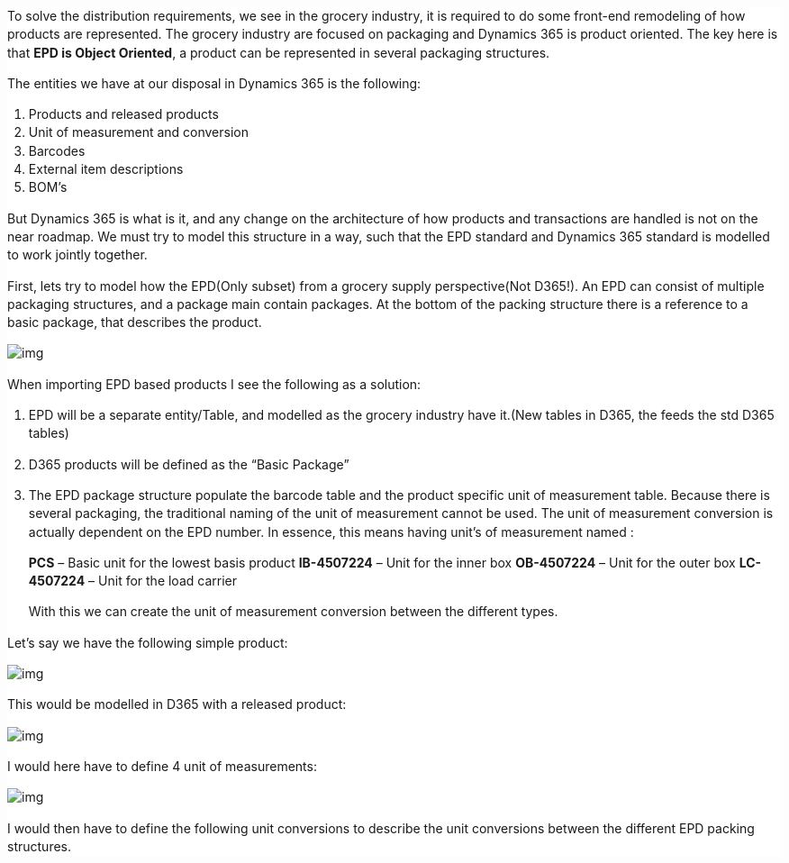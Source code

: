 To solve the distribution requirements, we see in the grocery industry, it is required to do some front-end remodeling of how products are represented. The grocery industry are focused on packaging and Dynamics 365 is product oriented. The key here is that **EPD is Object Oriented**, a product can be represented in several packaging structures.

The entities we have at our disposal in Dynamics 365 is the following:

1. Products and released products
2. Unit of measurement and conversion
3. Barcodes
4. External item descriptions
5. BOM’s

But Dynamics 365 is what is it, and any change on the architecture of how products and transactions are handled is not on the near roadmap. We must try to model this structure in a way, such that the EPD standard and Dynamics 365 standard is modelled to work jointly together.

First, lets try to model how the EPD(Only subset) from a grocery supply perspective(Not D365!). An EPD can consist of multiple packaging structures, and a package main contain packages. At the bottom of the packing structure there is a reference to a basic package, that describes the product.

![img](https://nashome-image-bucket.oss-cn-shanghai.aliyuncs.com/Images/D365SupplyStructures/8.png)

 

 

When importing EPD based products I see the following as a solution:

1. EPD will be a separate entity/Table, and modelled as the grocery industry have it.(New tables in D365, the feeds the std D365 tables)

2. D365 products will be defined as the “Basic Package”

3. The EPD package structure populate the barcode table and the product specific unit of measurement table. Because there is several packaging, the traditional naming of the unit of measurement cannot be used. The unit of measurement conversion is actually dependent on the EPD number. In essence, this means having unit’s of measurement named :

   **PCS** – Basic unit for the lowest basis product
   **IB-4507224** – Unit for the inner box
   **OB-4507224** – Unit for the outer box
   **LC-4507224** – Unit for the load carrier

   With this we can create the unit of measurement conversion between the different types.

Let’s say we have the following simple product:

![img](https://nashome-image-bucket.oss-cn-shanghai.aliyuncs.com/Images/D365SupplyStructures/9.png)

This would be modelled in D365 with a released product:

![img](https://nashome-image-bucket.oss-cn-shanghai.aliyuncs.com/Images/D365SupplyStructures/10.png)

I would here have to define 4 unit of measurements:

![img](https://nashome-image-bucket.oss-cn-shanghai.aliyuncs.com/Images/D365SupplyStructures/11.png)

I would then have to define the following unit conversions to describe the unit conversions between the different EPD packing structures.
